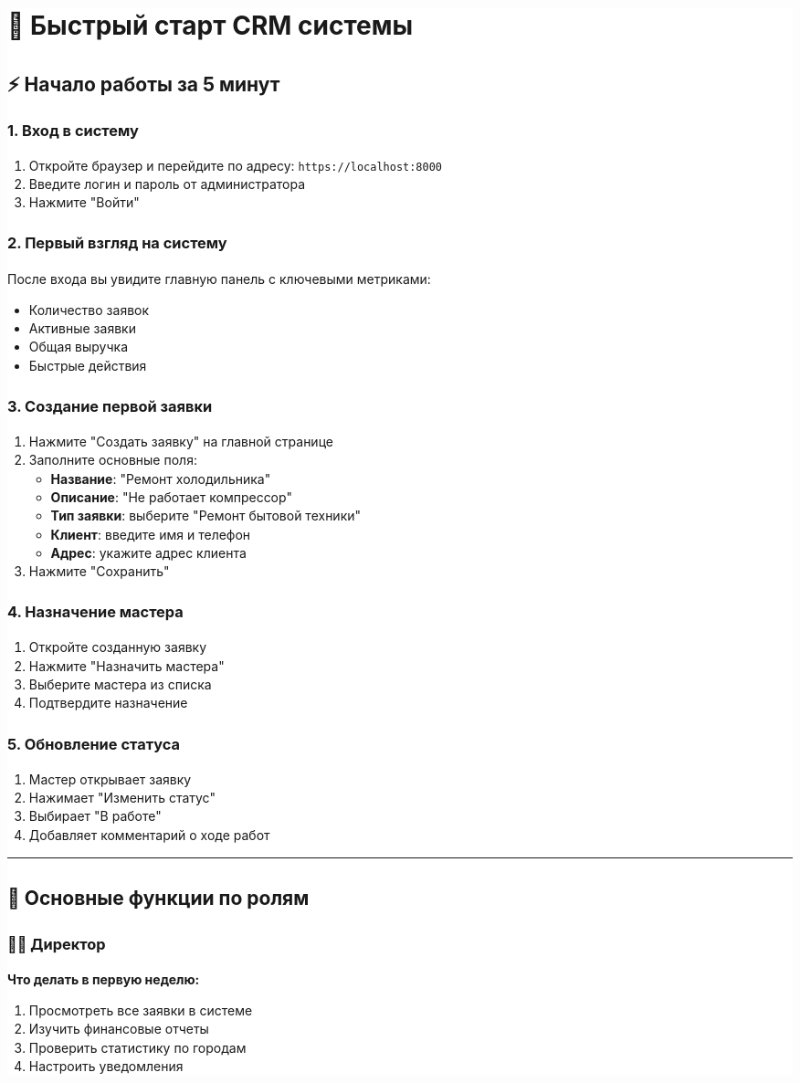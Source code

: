 # 🚀 Быстрый старт CRM системы

## ⚡ Начало работы за 5 минут

### 1. Вход в систему

1. Откройте браузер и перейдите по адресу: `https://localhost:8000`
2. Введите логин и пароль от администратора
3. Нажмите "Войти"

### 2. Первый взгляд на систему

После входа вы увидите главную панель с ключевыми метриками:
- Количество заявок
- Активные заявки
- Общая выручка
- Быстрые действия

### 3. Создание первой заявки

1. Нажмите "Создать заявку" на главной странице
2. Заполните основные поля:
   - **Название**: "Ремонт холодильника"
   - **Описание**: "Не работает компрессор"
   - **Тип заявки**: выберите "Ремонт бытовой техники"
   - **Клиент**: введите имя и телефон
   - **Адрес**: укажите адрес клиента
3. Нажмите "Сохранить"

### 4. Назначение мастера

1. Откройте созданную заявку
2. Нажмите "Назначить мастера"
3. Выберите мастера из списка
4. Подтвердите назначение

### 5. Обновление статуса

1. Мастер открывает заявку
2. Нажимает "Изменить статус"
3. Выбирает "В работе"
4. Добавляет комментарий о ходе работ

---

## 🎯 Основные функции по ролям

### 👨‍💼 Директор

**Что делать в первую неделю:**
1. Просмотреть все заявки в системе
2. Изучить финансовые отчеты
3. Проверить статистику по городам
4. Настроить уведомления
